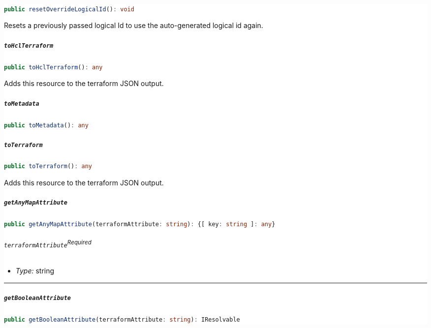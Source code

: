 ```typescript
public resetOverrideLogicalId(): void
```

Resets a previously passed logical Id to use the auto-generated logical id again.

##### `toHclTerraform` <a name="toHclTerraform" id="rhizo-co-terraform-provider-oci.dataOciDesktopsDesktopPools.DataOciDesktopsDesktopPools.toHclTerraform"></a>

```typescript
public toHclTerraform(): any
```

Adds this resource to the terraform JSON output.

##### `toMetadata` <a name="toMetadata" id="rhizo-co-terraform-provider-oci.dataOciDesktopsDesktopPools.DataOciDesktopsDesktopPools.toMetadata"></a>

```typescript
public toMetadata(): any
```

##### `toTerraform` <a name="toTerraform" id="rhizo-co-terraform-provider-oci.dataOciDesktopsDesktopPools.DataOciDesktopsDesktopPools.toTerraform"></a>

```typescript
public toTerraform(): any
```

Adds this resource to the terraform JSON output.

##### `getAnyMapAttribute` <a name="getAnyMapAttribute" id="rhizo-co-terraform-provider-oci.dataOciDesktopsDesktopPools.DataOciDesktopsDesktopPools.getAnyMapAttribute"></a>

```typescript
public getAnyMapAttribute(terraformAttribute: string): {[ key: string ]: any}
```

###### `terraformAttribute`<sup>Required</sup> <a name="terraformAttribute" id="rhizo-co-terraform-provider-oci.dataOciDesktopsDesktopPools.DataOciDesktopsDesktopPools.getAnyMapAttribute.parameter.terraformAttribute"></a>

- *Type:* string

---

##### `getBooleanAttribute` <a name="getBooleanAttribute" id="rhizo-co-terraform-provider-oci.dataOciDesktopsDesktopPools.DataOciDesktopsDesktopPools.getBooleanAttribute"></a>

```typescript
public getBooleanAttribute(terraformAttribute: string): IResolvable
```
